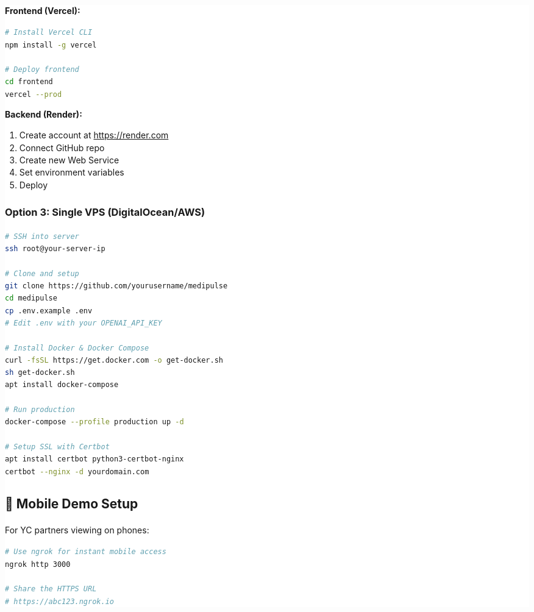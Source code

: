**Frontend (Vercel):**
```bash
# Install Vercel CLI
npm install -g vercel

# Deploy frontend
cd frontend
vercel --prod
```

**Backend (Render):**
1. Create account at https://render.com
2. Connect GitHub repo
3. Create new Web Service
4. Set environment variables
5. Deploy

### Option 3: Single VPS (DigitalOcean/AWS)

```bash
# SSH into server
ssh root@your-server-ip

# Clone and setup
git clone https://github.com/yourusername/medipulse
cd medipulse
cp .env.example .env
# Edit .env with your OPENAI_API_KEY

# Install Docker & Docker Compose
curl -fsSL https://get.docker.com -o get-docker.sh
sh get-docker.sh
apt install docker-compose

# Run production
docker-compose --profile production up -d

# Setup SSL with Certbot
apt install certbot python3-certbot-nginx
certbot --nginx -d yourdomain.com
```

## 📱 Mobile Demo Setup

For YC partners viewing on phones:

```bash
# Use ngrok for instant mobile access
ngrok http 3000

# Share the HTTPS URL
# https://abc123.ngrok.io
```
